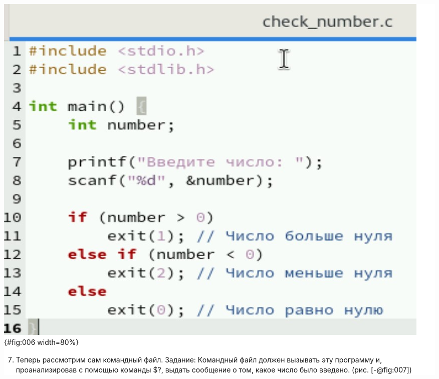 ![Листинг check_number.c](image/6.jpg){#fig:006 width=80%}

7. Теперь рассмотрим сам командный файл. Задание:  Командный файл должен вызывать эту программу и, проанализировав с помощью команды $?, выдать сообщение о том, какое число было введено. (рис. [-@fig:007])
